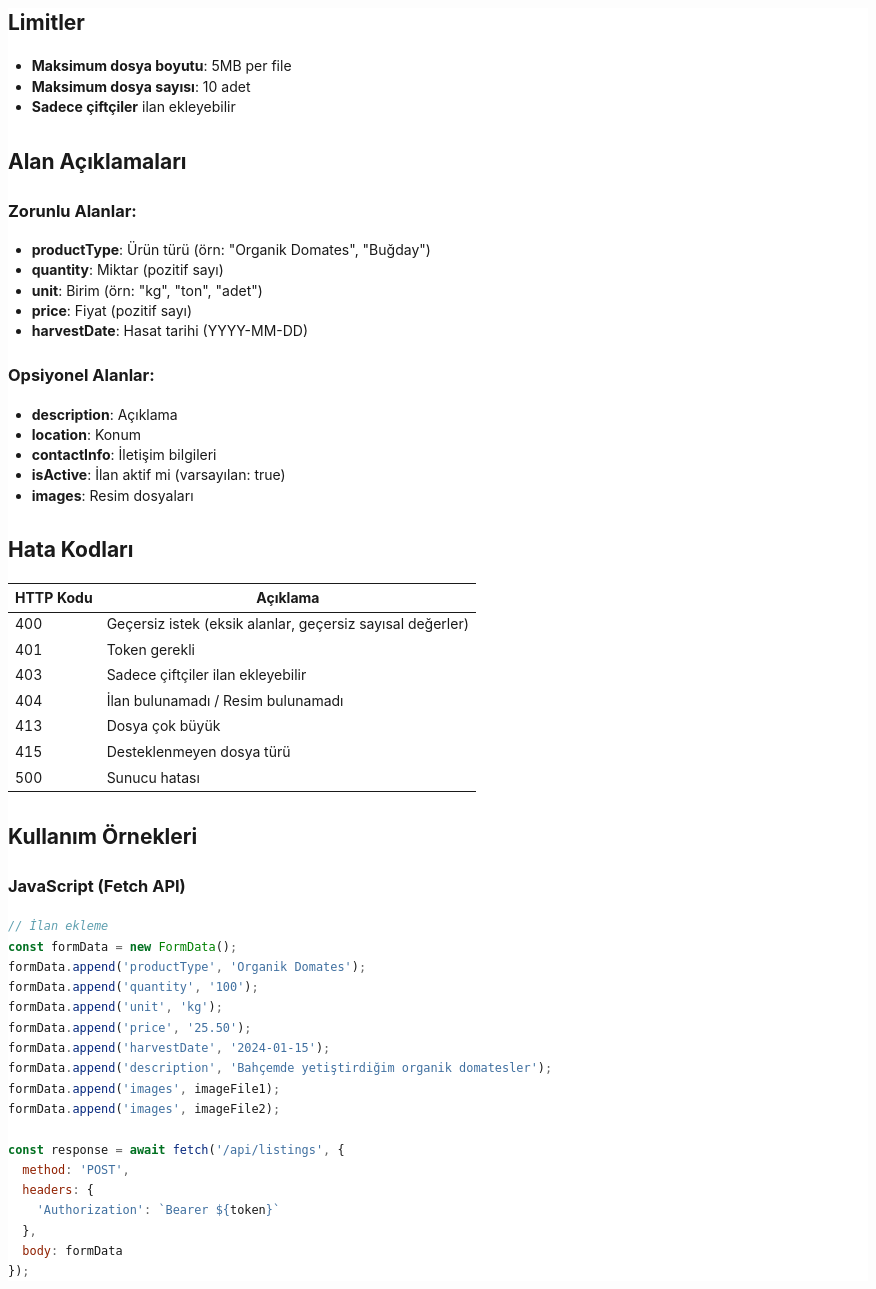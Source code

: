 ## Limitler
- **Maksimum dosya boyutu**: 5MB per file
- **Maksimum dosya sayısı**: 10 adet
- **Sadece çiftçiler** ilan ekleyebilir

## Alan Açıklamaları

### Zorunlu Alanlar:
- **productType**: Ürün türü (örn: "Organik Domates", "Buğday")
- **quantity**: Miktar (pozitif sayı)
- **unit**: Birim (örn: "kg", "ton", "adet")
- **price**: Fiyat (pozitif sayı)
- **harvestDate**: Hasat tarihi (YYYY-MM-DD)

### Opsiyonel Alanlar:
- **description**: Açıklama
- **location**: Konum
- **contactInfo**: İletişim bilgileri
- **isActive**: İlan aktif mi (varsayılan: true)
- **images**: Resim dosyaları

## Hata Kodları

| HTTP Kodu | Açıklama |
|-----------|----------|
| 400 | Geçersiz istek (eksik alanlar, geçersiz sayısal değerler) |
| 401 | Token gerekli |
| 403 | Sadece çiftçiler ilan ekleyebilir |
| 404 | İlan bulunamadı / Resim bulunamadı |
| 413 | Dosya çok büyük |
| 415 | Desteklenmeyen dosya türü |
| 500 | Sunucu hatası |

## Kullanım Örnekleri

### JavaScript (Fetch API)
```javascript
// İlan ekleme
const formData = new FormData();
formData.append('productType', 'Organik Domates');
formData.append('quantity', '100');
formData.append('unit', 'kg');
formData.append('price', '25.50');
formData.append('harvestDate', '2024-01-15');
formData.append('description', 'Bahçemde yetiştirdiğim organik domatesler');
formData.append('images', imageFile1);
formData.append('images', imageFile2);

const response = await fetch('/api/listings', {
  method: 'POST',
  headers: {
    'Authorization': `Bearer ${token}`
  },
  body: formData
});

```
